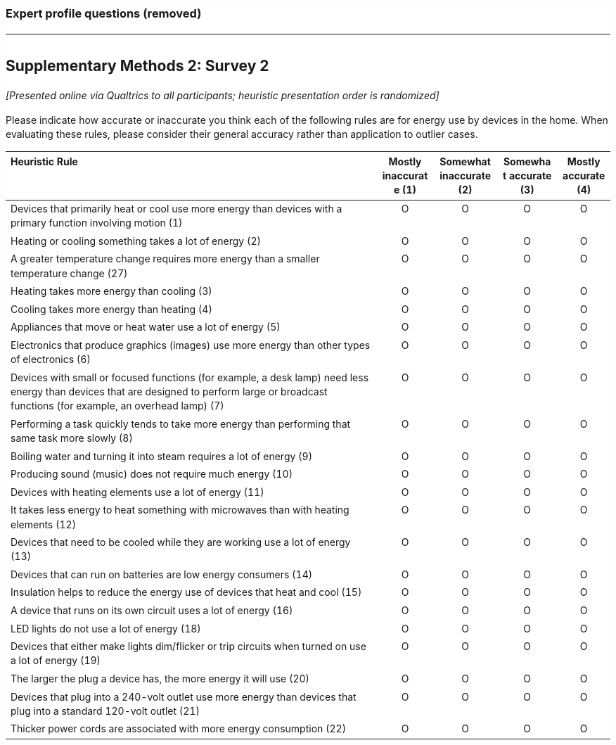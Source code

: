 ### Expert profile questions (removed)


---

## Supplementary Methods 2: Survey 2

*\[Presented online via Qualtrics to all participants; heuristic presentation order is randomized]*

Please indicate how accurate or inaccurate you think each of the following rules are for energy use by devices in the home. When evaluating these rules, please consider their general accuracy rather than application to outlier cases.

| Heuristic Rule                                                                                                                  | Mostly inaccurate (1) | Somewhat inaccurate (2) | Somewhat accurate (3) | Mostly accurate (4) |
| :------------------------------------------------------------------------------------------------------------------------------ | :--------------------: | :---------------------: | :-------------------: | :-----------------: |
| Devices that primarily heat or cool use more energy than devices with a primary function involving motion (1)                     |           Ο            |            Ο            |           Ο           |          Ο          |
| Heating or cooling something takes a lot of energy (2)                                                                          |           Ο            |            Ο            |           Ο           |          Ο          |
| A greater temperature change requires more energy than a smaller temperature change (27)                                        |           Ο            |            Ο            |           Ο           |          Ο          |
| Heating takes more energy than cooling (3)                                                                                      |           Ο            |            Ο            |           Ο           |          Ο          |
| Cooling takes more energy than heating (4)                                                                                      |           Ο            |            Ο            |           Ο           |          Ο          |
| Appliances that move or heat water use a lot of energy (5)                                                                      |           Ο            |            Ο            |           Ο           |          Ο          |
| Electronics that produce graphics (images) use more energy than other types of electronics (6)                                  |           Ο            |            Ο            |           Ο           |          Ο          |
| Devices with small or focused functions (for example, a desk lamp) need less energy than devices that are designed to perform large or broadcast functions (for example, an overhead lamp) (7) |           Ο            |            Ο            |           Ο           |          Ο          |
| Performing a task quickly tends to take more energy than performing that same task more slowly (8)                             |           Ο            |            Ο            |           Ο           |          Ο          |
| Boiling water and turning it into steam requires a lot of energy (9)                                                           |           Ο            |            Ο            |           Ο           |          Ο          |
| Producing sound (music) does not require much energy (10)                                                                       |           Ο            |            Ο            |           Ο           |          Ο          |
| Devices with heating elements use a lot of energy (11)                                                                          |           Ο            |            Ο            |           Ο           |          Ο          |
| It takes less energy to heat something with microwaves than with heating elements (12)                                            |           Ο            |            Ο            |           Ο           |          Ο          |
| Devices that need to be cooled while they are working use a lot of energy (13)                                                  |           Ο            |            Ο            |           Ο           |          Ο          |
| Devices that can run on batteries are low energy consumers (14)                                                                 |           Ο            |            Ο            |           Ο           |          Ο          |
| Insulation helps to reduce the energy use of devices that heat and cool (15)                                                    |           Ο            |            Ο            |           Ο           |          Ο          |
| A device that runs on its own circuit uses a lot of energy (16)                                                                 |           Ο            |            Ο            |           Ο           |          Ο          |
| LED lights do not use a lot of energy (18)                                                                                      |           Ο            |            Ο            |           Ο           |          Ο          |
| Devices that either make lights dim/flicker or trip circuits when turned on use a lot of energy (19)                           |           Ο            |            Ο            |           Ο           |          Ο          |
| The larger the plug a device has, the more energy it will use (20)                                                              |           Ο            |            Ο            |           Ο           |          Ο          |
| Devices that plug into a 240-volt outlet use more energy than devices that plug into a standard 120-volt outlet (21)              |           Ο            |            Ο            |           Ο           |          Ο          |
| Thicker power cords are associated with more energy consumption (22)                                                            |           Ο            |            Ο            |           Ο           |          Ο          |